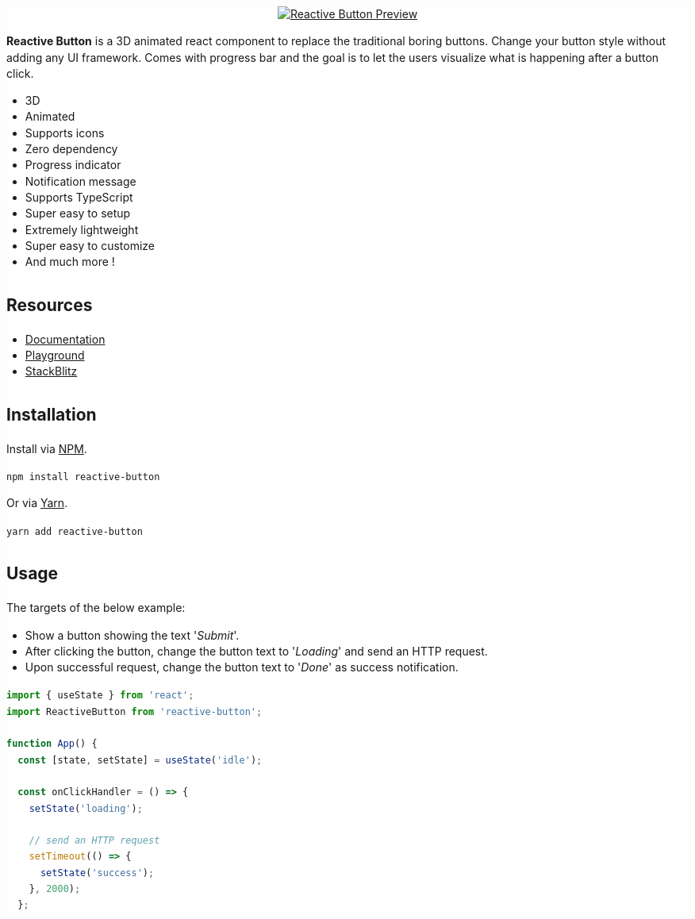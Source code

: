 <p align="center">
  <a href="https://arifszn.github.io/reactive-button" target="_blank">
    <img src="https://arifszn.github.io/reactive-button/img/preview.gif" alt="Reactive Button Preview" title="Reactive Button Preview">
  </a>
</p>

**Reactive Button** is a 3D animated react component to replace the traditional boring buttons. Change your button style without adding any UI framework. Comes with progress bar and the goal is to let the users visualize what is happening after a button click.

- 3D
- Animated
- Supports icons
- Zero dependency
- Progress indicator
- Notification message
- Supports TypeScript
- Super easy to setup
- Extremely lightweight
- Super easy to customize
- And much more !

## Resources

- [Documentation](https://arifszn.github.io/reactive-button)
- [Playground](https://arifszn.github.io/reactive-button/docs/playground)
- [StackBlitz](https://stackblitz.com/edit/reactive-button)

## Installation

Install via <a href="https://www.npmjs.com/package/reactive-button">NPM</a>.

```sh
npm install reactive-button
```

Or via <a href="https://yarnpkg.com/package/reactive-button">Yarn</a>.

```sh
yarn add reactive-button
```

## Usage

The targets of the below example:

- Show a button showing the text '_Submit_'.
- After clicking the button, change the button text to '_Loading_' and send an HTTP request.
- Upon successful request, change the button text to '_Done_' as success notification.

```jsx
import { useState } from 'react';
import ReactiveButton from 'reactive-button';

function App() {
  const [state, setState] = useState('idle');

  const onClickHandler = () => {
    setState('loading');

    // send an HTTP request
    setTimeout(() => {
      setState('success');
    }, 2000);
  };

```